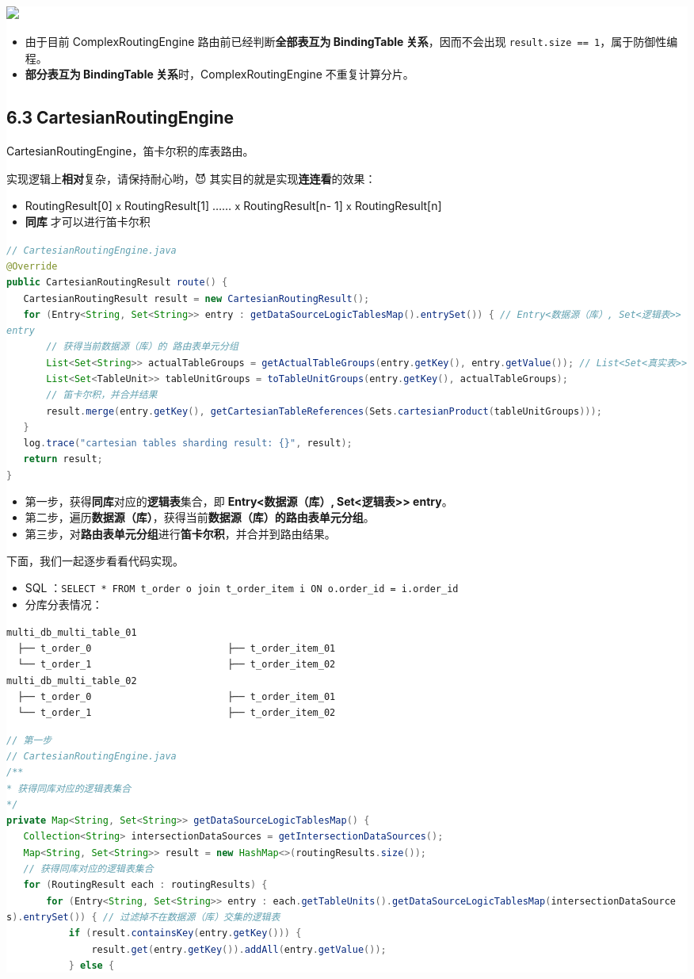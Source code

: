 ![](http://www.iocoder.cn//images/Sharding-JDBC/2017_08_06/08.png)

* 由于目前 ComplexRoutingEngine 路由前已经判断**全部表互为 BindingTable 关系**，因而不会出现 `result.size == 1`，属于防御性编程。
* **部分表互为 BindingTable 关系**时，ComplexRoutingEngine 不重复计算分片。

## 6.3 CartesianRoutingEngine

CartesianRoutingEngine，笛卡尔积的库表路由。

实现逻辑上**相对**复杂，请保持耐心哟，😈 其实目的就是实现**连连看**的效果：

* RoutingResult[0] `x` RoutingResult[1] …… `x` RoutingResult[n- 1] `x` RoutingResult[n]
* **同库** 才可以进行笛卡尔积

```Java
// CartesianRoutingEngine.java
@Override
public CartesianRoutingResult route() {
   CartesianRoutingResult result = new CartesianRoutingResult();
   for (Entry<String, Set<String>> entry : getDataSourceLogicTablesMap().entrySet()) { // Entry<数据源（库）, Set<逻辑表>> entry
       // 获得当前数据源（库）的 路由表单元分组
       List<Set<String>> actualTableGroups = getActualTableGroups(entry.getKey(), entry.getValue()); // List<Set<真实表>>
       List<Set<TableUnit>> tableUnitGroups = toTableUnitGroups(entry.getKey(), actualTableGroups);
       // 笛卡尔积，并合并结果
       result.merge(entry.getKey(), getCartesianTableReferences(Sets.cartesianProduct(tableUnitGroups)));
   }
   log.trace("cartesian tables sharding result: {}", result);
   return result;
}
```

* 第一步，获得**同库**对应的**逻辑表**集合，即 **Entry<数据源（库）, Set<逻辑表>> entry**。
* 第二步，遍历**数据源（库）**，获得当前**数据源（库）**的**路由表单元分组**。
* 第三步，对**路由表单元分组**进行**笛卡尔积**，并合并到路由结果。

下面，我们一起逐步看看代码实现。

* SQL ：`SELECT * FROM t_order o join t_order_item i ON o.order_id = i.order_id`
* 分库分表情况：

```Java
multi_db_multi_table_01
  ├── t_order_0                        ├── t_order_item_01
  └── t_order_1                        ├── t_order_item_02
multi_db_multi_table_02
  ├── t_order_0                        ├── t_order_item_01
  └── t_order_1                        ├── t_order_item_02
```

```Java
// 第一步
// CartesianRoutingEngine.java
/**
* 获得同库对应的逻辑表集合
*/
private Map<String, Set<String>> getDataSourceLogicTablesMap() {
   Collection<String> intersectionDataSources = getIntersectionDataSources();
   Map<String, Set<String>> result = new HashMap<>(routingResults.size());
   // 获得同库对应的逻辑表集合
   for (RoutingResult each : routingResults) {
       for (Entry<String, Set<String>> entry : each.getTableUnits().getDataSourceLogicTablesMap(intersectionDataSources).entrySet()) { // 过滤掉不在数据源（库）交集的逻辑表
           if (result.containsKey(entry.getKey())) {
               result.get(entry.getKey()).addAll(entry.getValue());
           } else {
```